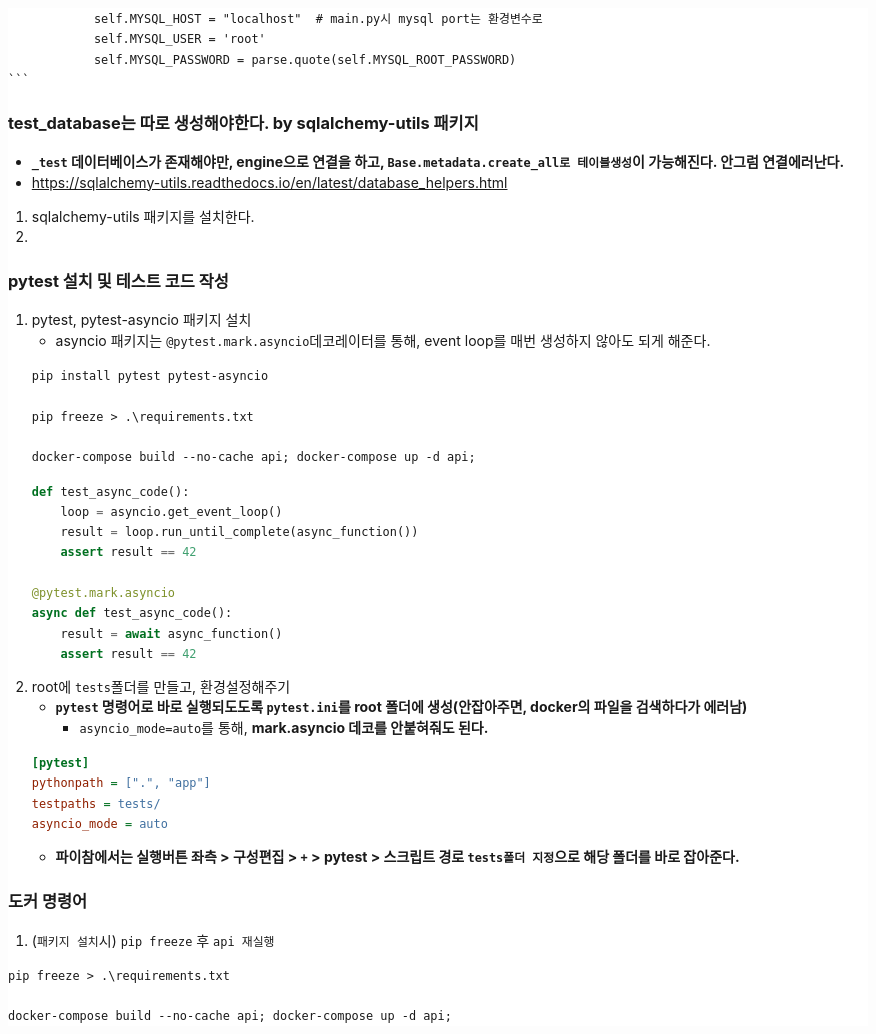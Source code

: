                 self.MYSQL_HOST = "localhost"  # main.py시 mysql port는 환경변수로
                self.MYSQL_USER = 'root'
                self.MYSQL_PASSWORD = parse.quote(self.MYSQL_ROOT_PASSWORD)
    ```



### test_database는 따로 생성해야한다. by sqlalchemy-utils 패키지
- **`_test` 데이터베이스가 존재해야만, engine으로 연결을 하고, `Base.metadata.create_all로 테이블생성`이 가능해진다. 안그럼 연결에러난다.**
- https://sqlalchemy-utils.readthedocs.io/en/latest/database_helpers.html
1. sqlalchemy-utils 패키지를 설치한다.
2. 

### pytest 설치 및 테스트 코드 작성
1. pytest, pytest-asyncio 패키지 설치
    - asyncio 패키지는 `@pytest.mark.asyncio`데코레이터를 통해, event loop를 매번 생성하지 않아도 되게 해준다.
    ```shell
    pip install pytest pytest-asyncio
    
    pip freeze > .\requirements.txt
    
    docker-compose build --no-cache api; docker-compose up -d api;
    ```
    ```python
    def test_async_code():
        loop = asyncio.get_event_loop()
        result = loop.run_until_complete(async_function())
        assert result == 42
    
    @pytest.mark.asyncio
    async def test_async_code():
        result = await async_function()
        assert result == 42
    ```
2. root에 `tests`폴더를 만들고, 환경설정해주기
    - **`pytest` 명령어로 바로 실행되도도록 `pytest.ini`를 root 폴더에 생성(안잡아주면, docker의 파일을 검색하다가 에러남)**
        - `asyncio_mode=auto`를 통해, **mark.asyncio 데코를 안붙혀줘도 된다.**
    ```ini
    [pytest]
    pythonpath = [".", "app"]
    testpaths = tests/
    asyncio_mode = auto
    ```
   - **파이참에서는 실행버튼 좌측 > 구성편집 > `+` > pytest > 스크립트 경로 `tests폴더 지정`으로 해당 폴더를 바로 잡아준다.**



### 도커 명령어

1. (`패키지 설치`시) `pip freeze` 후 `api 재실행`

```shell
pip freeze > .\requirements.txt

docker-compose build --no-cache api; docker-compose up -d api;
```
